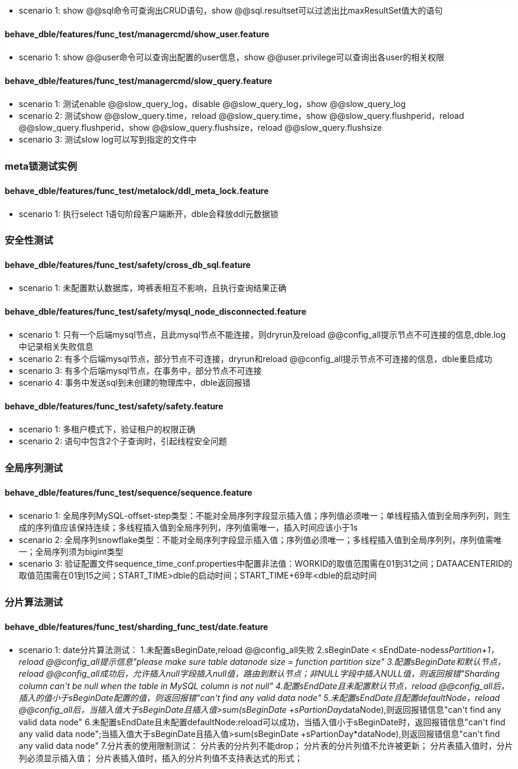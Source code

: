 - scenario 1: show @@sql命令可查询出CRUD语句，show @@sql.resultset可以过滤出比maxResultSet值大的语句
#### behave_dble/features/func_test/managercmd/show_user.feature
- scenario 1: show @@user命令可以查询出配置的user信息，show @@user.privilege可以查询出各user的相关权限
#### behave_dble/features/func_test/managercmd/slow_query.feature
- scenario 1: 测试enable @@slow_query_log，disable @@slow_query_log，show @@slow_query_log
- scenario 2: 测试show @@slow_query.time，reload @@slow_query.time，show @@slow_query.flushperid，reload @@slow_query.flushperid，show @@slow_query.flushsize，reload @@slow_query.flushsize
- scenario 3: 测试slow log可以写到指定的文件中

### meta锁测试实例
#### behave_dble/features/func_test/metalock/ddl_meta_lock.feature
- scenario 1: 执行select 1语句阶段客户端断开，dble会释放ddl元数据锁

### 安全性测试
#### behave_dble/features/func_test/safety/cross_db_sql.feature
- scenario 1: 未配置默认数据库，垮裤表相互不影响，且执行查询结果正确
#### behave_dble/features/func_test/safety/mysql_node_disconnected.feature
- scenario 1: 只有一个后端mysql节点，且此mysql节点不能连接，则dryrun及reload @@config_all提示节点不可连接的信息,dble.log中记录相关失败信息
- scenario 2: 有多个后端mysql节点，部分节点不可连接，dryrun和reload @@config_all提示节点不可连接的信息，dble重启成功
- scenario 3: 有多个后端mysql节点，在事务中，部分节点不可连接
- scenario 4: 事务中发送sql到未创建的物理库中，dble返回报错
#### behave_dble/features/func_test/safety/safety.feature
- scenario 1: 多租户模式下，验证租户的权限正确
- scenario 2: 语句中包含2个子查询时，引起线程安全问题

### 全局序列测试
#### behave_dble/features/func_test/sequence/sequence.feature
- scenario 1: 全局序列MySQL-offset-step类型：不能对全局序列字段显示插入值；序列值必须唯一；单线程插入值到全局序列列，则生成的序列值应该保持连续；多线程插入值到全局序列列，序列值需唯一，插入时间应该小于1s
- scenario 2: 全局序列snowflake类型：不能对全局序列字段显示插入值；序列值必须唯一；多线程插入值到全局序列列，序列值需唯一；全局序列须为bigint类型
- scenario 3: 验证配置文件sequence_time_conf.properties中配置非法值：WORKID的取值范围需在01到31之间；DATAACENTERID的取值范围需在01到15之间；START_TIME>dble的启动时间；START_TIME+69年<dble的启动时间

### 分片算法测试
#### behave_dble/features/func_test/sharding_func_test/date.feature
- scenario 1: date分片算法测试：
1.未配置sBeginDate,reload @@config_all失败
2.sBeginDate < sEndDate-nodes*sPartition+1，reload @@config_all提示信息"please make sure table datanode size = function partition size"
3.配置sBeginDate和默认节点，reload @@config_all成功后，允许插入null字段插入null值，路由到默认节点；非NULL字段中插入NULL值，则返回报错"Sharding column can't be null when the table in MySQL column is not null"
4.配置sEndDate且未配置默认节点，reload @@config_all后，插入的值小于sBeginDate配置的值，则返回报错"can't find any valid data node"
5.未配置sEndDate且配置defaultNode，reload @@config_all后，当插入值大于sBeginDate且插入值>sum(sBeginDate +sPartionDay*dataNode),则返回报错信息"can't find any valid data node"
6.未配置sEndDate且未配置defaultNode:reload可以成功，当插入值小于sBeginDate时，返回报错信息"can't find any valid data node";当插入值大于sBeginDate且插入值>sum(sBeginDate +sPartionDay*dataNode),则返回报错信息"can't find any valid data node"
7.分片表的使用限制测试：
    分片表的分片列不能drop；
    分片表的分片列值不允许被更新；
    分片表插入值时，分片列必须显示插入值；
    分片表插入值时，插入的分片列值不支持表达式的形式；